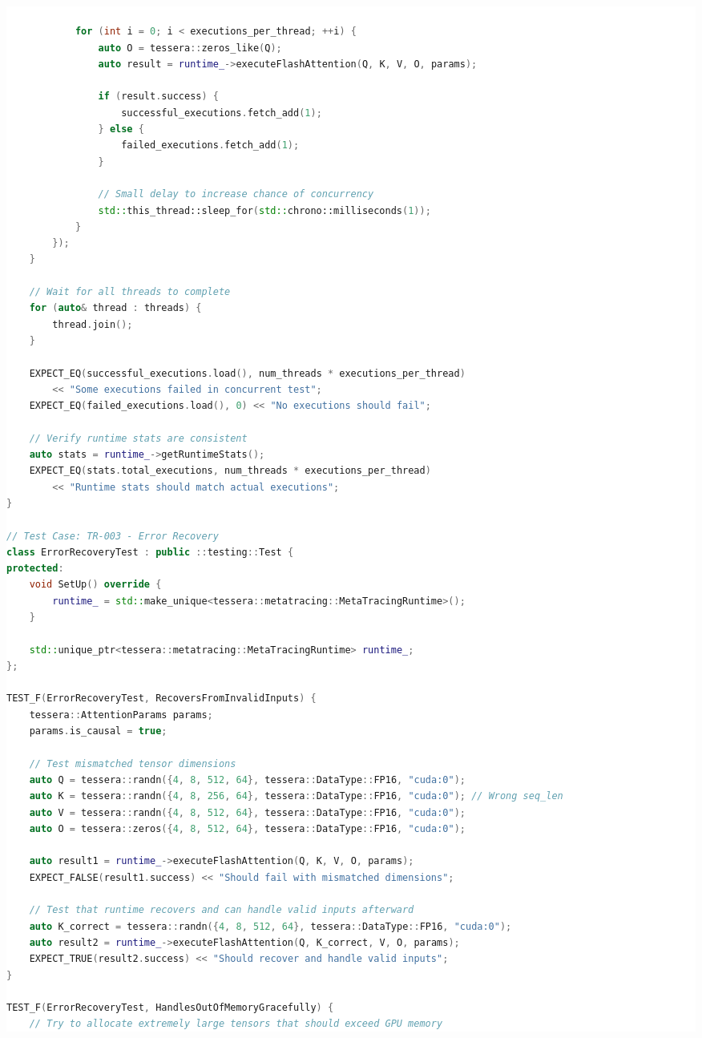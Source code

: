 ```cpp
            
            for (int i = 0; i < executions_per_thread; ++i) {
                auto O = tessera::zeros_like(Q);
                auto result = runtime_->executeFlashAttention(Q, K, V, O, params);
                
                if (result.success) {
                    successful_executions.fetch_add(1);
                } else {
                    failed_executions.fetch_add(1);
                }
                
                // Small delay to increase chance of concurrency
                std::this_thread::sleep_for(std::chrono::milliseconds(1));
            }
        });
    }
    
    // Wait for all threads to complete
    for (auto& thread : threads) {
        thread.join();
    }
    
    EXPECT_EQ(successful_executions.load(), num_threads * executions_per_thread)
        << "Some executions failed in concurrent test";
    EXPECT_EQ(failed_executions.load(), 0) << "No executions should fail";
    
    // Verify runtime stats are consistent
    auto stats = runtime_->getRuntimeStats();
    EXPECT_EQ(stats.total_executions, num_threads * executions_per_thread)
        << "Runtime stats should match actual executions";
}

// Test Case: TR-003 - Error Recovery
class ErrorRecoveryTest : public ::testing::Test {
protected:
    void SetUp() override {
        runtime_ = std::make_unique<tessera::metatracing::MetaTracingRuntime>();
    }
    
    std::unique_ptr<tessera::metatracing::MetaTracingRuntime> runtime_;
};

TEST_F(ErrorRecoveryTest, RecoversFromInvalidInputs) {
    tessera::AttentionParams params;
    params.is_causal = true;
    
    // Test mismatched tensor dimensions
    auto Q = tessera::randn({4, 8, 512, 64}, tessera::DataType::FP16, "cuda:0");
    auto K = tessera::randn({4, 8, 256, 64}, tessera::DataType::FP16, "cuda:0"); // Wrong seq_len
    auto V = tessera::randn({4, 8, 512, 64}, tessera::DataType::FP16, "cuda:0");
    auto O = tessera::zeros({4, 8, 512, 64}, tessera::DataType::FP16, "cuda:0");
    
    auto result1 = runtime_->executeFlashAttention(Q, K, V, O, params);
    EXPECT_FALSE(result1.success) << "Should fail with mismatched dimensions";
    
    // Test that runtime recovers and can handle valid inputs afterward
    auto K_correct = tessera::randn({4, 8, 512, 64}, tessera::DataType::FP16, "cuda:0");
    auto result2 = runtime_->executeFlashAttention(Q, K_correct, V, O, params);
    EXPECT_TRUE(result2.success) << "Should recover and handle valid inputs";
}

TEST_F(ErrorRecoveryTest, HandlesOutOfMemoryGracefully) {
    // Try to allocate extremely large tensors that should exceed GPU memory
```